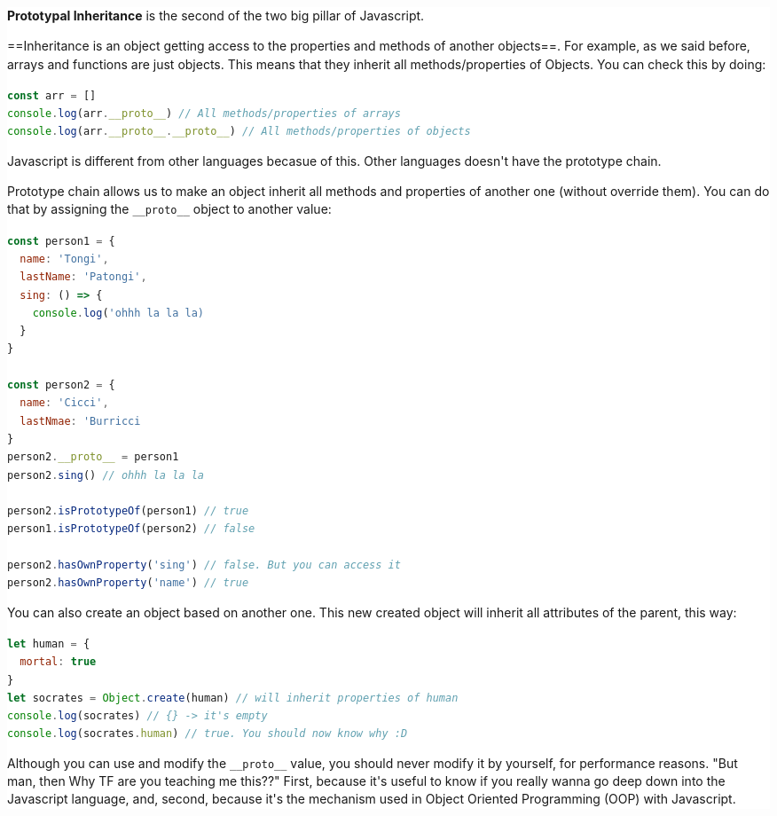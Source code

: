 **Prototypal Inheritance** is the second of the two big pillar of Javascript.

==Inheritance is an object getting access to the properties and methods of another objects==. For example, as we said before, arrays and functions are just objects. This means that they inherit all methods/properties of Objects.
You can check this by doing:

```javascript
const arr = []
console.log(arr.__proto__) // All methods/properties of arrays
console.log(arr.__proto__.__proto__) // All methods/properties of objects
```

Javascript is different from other languages becasue of this. Other languages doesn't have the prototype chain.

Prototype chain allows us to make an object inherit all methods and properties of another one (without override them).
You can do that by assigning the `__proto__` object to another value:

```javascript
const person1 = {
  name: 'Tongi',
  lastName: 'Patongi',
  sing: () => {
    console.log('ohhh la la la)
  }
}

const person2 = {
  name: 'Cicci',
  lastNmae: 'Burricci
}
person2.__proto__ = person1
person2.sing() // ohhh la la la

person2.isPrototypeOf(person1) // true
person1.isPrototypeOf(person2) // false

person2.hasOwnProperty('sing') // false. But you can access it
person2.hasOwnProperty('name') // true
```

You can also create an object based on another one. This new created object will inherit all attributes of the parent, this way:

```javascript
let human = {
  mortal: true
}
let socrates = Object.create(human) // will inherit properties of human
console.log(socrates) // {} -> it's empty
console.log(socrates.human) // true. You should now know why :D
```

Although you can use and modify the `__proto__` value, you should never modify it by yourself, for performance reasons.
"But man, then Why TF are you teaching me this??"
First, because it's useful to know if you really wanna go deep down into the Javascript language, and, second, because it's the mechanism used in Object Oriented Programming (OOP) with Javascript.
